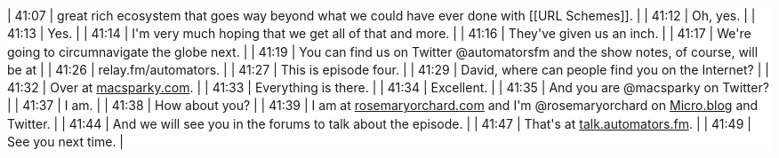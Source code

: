 | 41:07      | great rich ecosystem that goes way beyond what we could have ever done with [[URL Schemes]].                                   |
| 41:12      | Oh, yes.                                                                                                                   |
| 41:13      | Yes.                                                                                                                       |
| 41:14      | I'm very much hoping that we get all of that and more.                                                                     |
| 41:16      | They've given us an inch.                                                                                                  |
| 41:17      | We're going to circumnavigate the globe next.                                                                              |
| 41:19      | You can find us on Twitter @automatorsfm and the show notes, of course, will be at                                       |
| 41:26      | relay.fm/automators.                                                                                                |
| 41:27      | This is episode four.                                                                                                      |
| 41:29      | David, where can people find you on the Internet?                                                                          |
| 41:32      | Over at [macsparky.com](https://macsparky.com).                                                                                                     |
| 41:33      | Everything is there.                                                                                                       |
| 41:34      | Excellent.                                                                                                                 |
| 41:35      | And you are @macsparky on Twitter?                                                                                          |
| 41:37      | I am.                                                                                                                      |
| 41:38      | How about you?                                                                                                             |
| 41:39      | I am at [rosemaryorchard.com](https://rosemaryorchard.com) and I'm @rosemaryorchard on [Micro.blog](https://micro.blog) and Twitter.                                              |
| 41:44      | And we will see you in the forums to talk about the episode.                                                               |
| 41:47      | That's at [talk.automators.fm](https://talk.automators.fm).                                                                                              |
| 41:49      | See you next time.                                                                                                         |
